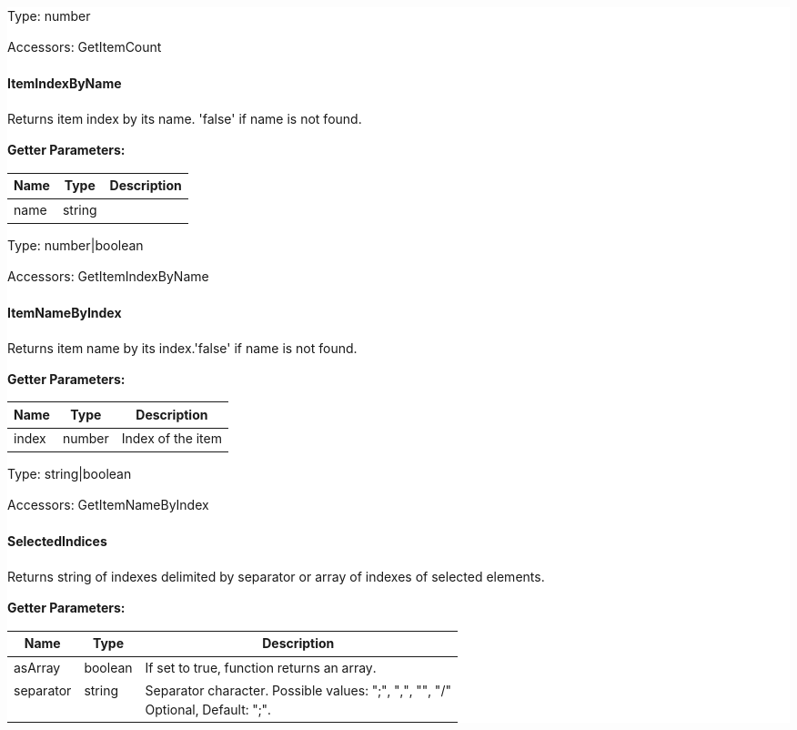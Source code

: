      
  
      
Type: number
      
      
Accessors: GetItemCount
      
    
<a name="ItemIndexByName"></a>
#### ItemIndexByName


Returns item index by its name. 'false' if name is not found.

      
**Getter Parameters:**

| **Name** | **Type** | **Description** |
| -------- | -------- | --------------- |  
| name | string |  |


  
      
Type: number|boolean
      
      
Accessors: GetItemIndexByName
      
    
<a name="ItemNameByIndex"></a>
#### ItemNameByIndex


Returns item name by its index.'false' if name is not found.

      
**Getter Parameters:**

| **Name** | **Type** | **Description** |
| -------- | -------- | --------------- |  
| index | number | Index of the item |


  
      
Type: string|boolean
      
      
Accessors: GetItemNameByIndex
      
    
<a name="SelectedIndices"></a>
#### SelectedIndices


Returns string of indexes delimited by separator or array of indexes of selected elements.

      
**Getter Parameters:**

| **Name** | **Type** | **Description** |
| -------- | -------- | --------------- |  
| asArray | boolean | If set to true, function returns an array. |
| separator | string | Separator character. Possible values: ";", ",", "\", "/"<br>Optional, Default: ";". |

